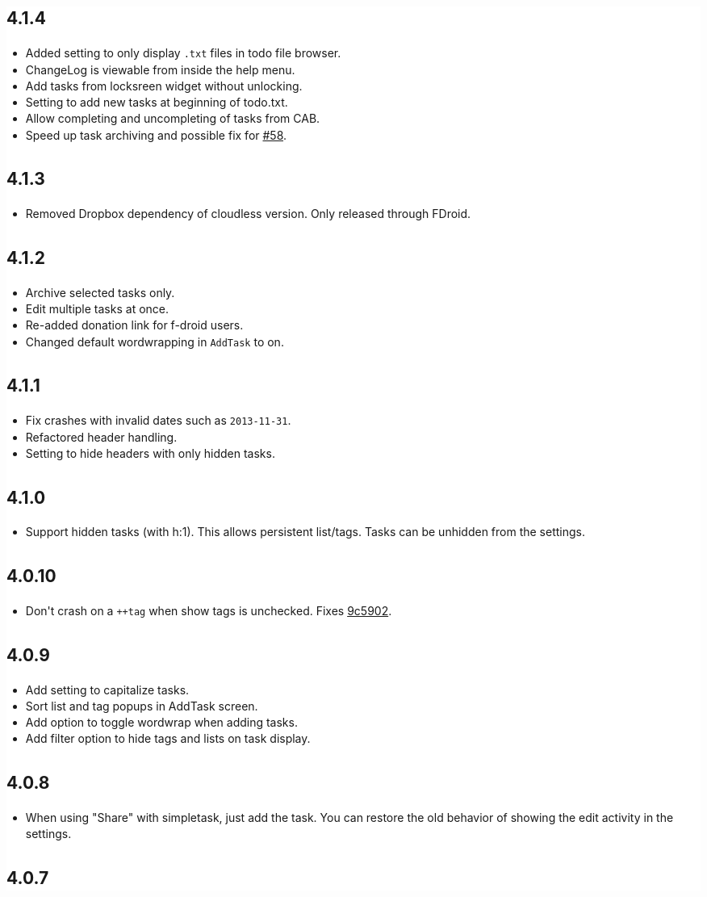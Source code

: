 4.1.4
-----

-   Added setting to only display `.txt` files in todo file browser.
-   ChangeLog is viewable from inside the help menu.
-   Add tasks from locksreen widget without unlocking.
-   Setting to add new tasks at beginning of todo.txt.
-   Allow completing and uncompleting of tasks from CAB.
-   Speed up task archiving and possible fix for [\#58](http://mpcjanssen.nl/tracker/issues/58).

4.1.3
-----

-   Removed Dropbox dependency of cloudless version. Only released through FDroid.

4.1.2
-----

-   Archive selected tasks only.
-   Edit multiple tasks at once.
-   Re-added donation link for f-droid users.
-   Changed default wordwrapping in `AddTask` to on.

4.1.1
-----

-   Fix crashes with invalid dates such as `2013-11-31`.
-   Refactored header handling.
-   Setting to hide headers with only hidden tasks.

4.1.0
-----

-   Support hidden tasks (with h:1). This allows persistent list/tags. Tasks can be unhidden from the settings.

4.0.10
------

-   Don't crash on a `++tag` when show tags is unchecked. Fixes [9c5902](http://mpcjanssen.nl/fossil/simpletask/tktview?name=9c5902).

4.0.9
-----

-   Add setting to capitalize tasks.
-   Sort list and tag popups in AddTask screen.
-   Add option to toggle wordwrap when adding tasks.
-   Add filter option to hide tags and lists on task display.

4.0.8
-----

-   When using "Share" with simpletask, just add the task. You can restore the old behavior of showing the edit activity in the settings.

4.0.7
-----
